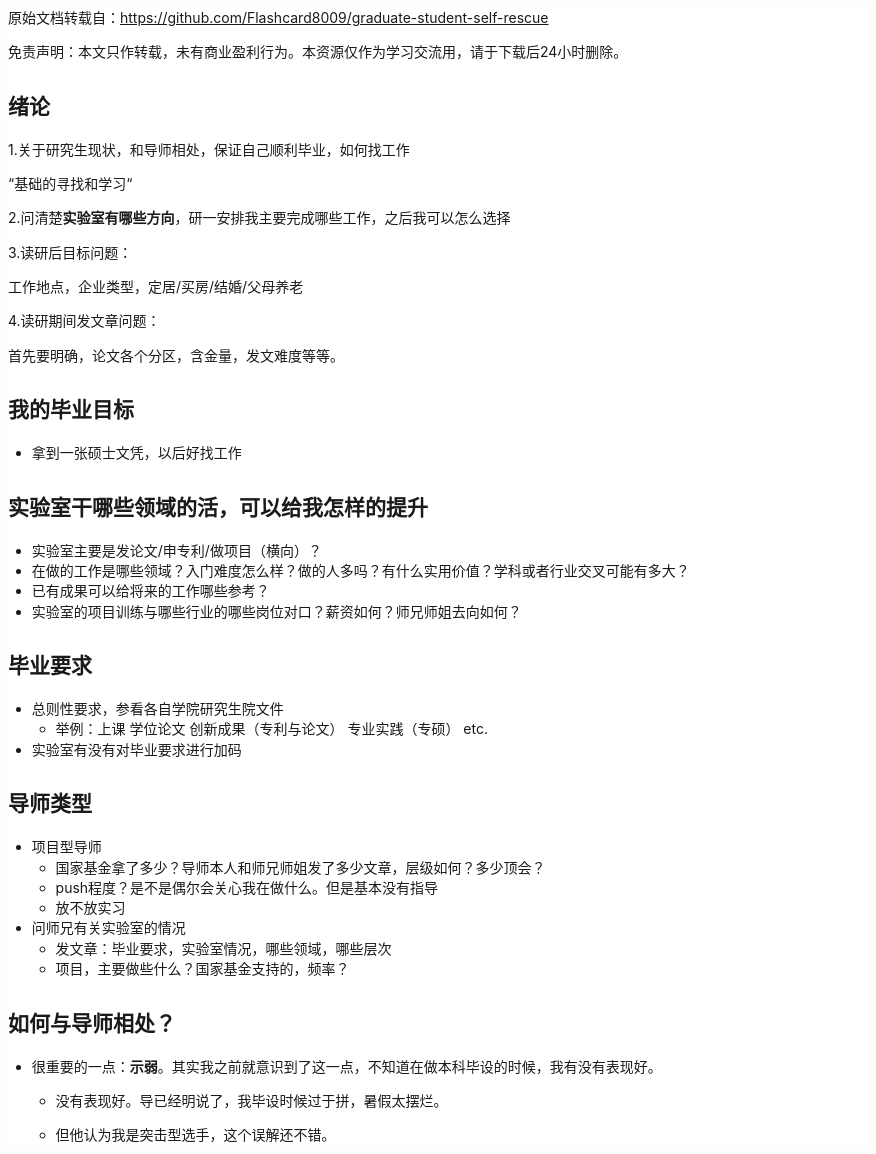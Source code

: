 原始文档转载自：https://github.com/Flashcard8009/graduate-student-self-rescue

免责声明：本文只作转载，未有商业盈利行为。本资源仅作为学习交流用，请于下载后24小时删除。

## 绪论

1.关于研究生现状，和导师相处，保证自己顺利毕业，如何找工作

“基础的寻找和学习“

2.问清楚**实验室有哪些方向**，研一安排我主要完成哪些工作，之后我可以怎么选择

3.读研后目标问题：

工作地点，企业类型，定居/买房/结婚/父母养老

4.读研期间发文章问题：

首先要明确，论文各个分区，含金量，发文难度等等。

## 我的毕业目标

* 拿到一张硕士文凭，以后好找工作

## 实验室干哪些领域的活，可以给我怎样的提升

* 实验室主要是发论文/申专利/做项目（横向）？
* 在做的工作是哪些领域？入门难度怎么样？做的人多吗？有什么实用价值？学科或者行业交叉可能有多大？
* 已有成果可以给将来的工作哪些参考？
* 实验室的项目训练与哪些行业的哪些岗位对口？薪资如何？师兄师姐去向如何？

## 毕业要求

* 总则性要求，参看各自学院研究生院文件
  * 举例：上课 学位论文 创新成果（专利与论文） 专业实践（专硕） etc.
* 实验室有没有对毕业要求进行加码

## 导师类型

* 项目型导师
  * 国家基金拿了多少？导师本人和师兄师姐发了多少文章，层级如何？多少顶会？
  * push程度？是不是偶尔会关心我在做什么。但是基本没有指导
  * 放不放实习
* 问师兄有关实验室的情况
  * 发文章：毕业要求，实验室情况，哪些领域，哪些层次
  * 项目，主要做些什么？国家基金支持的，频率？

## 如何与导师相处？

* 很重要的一点：**示弱**。其实我之前就意识到了这一点，不知道在做本科毕设的时候，我有没有表现好。

  * 没有表现好。导已经明说了，我毕设时候过于拼，暑假太摆烂。

  * 但他认为我是突击型选手，这个误解还不错。
